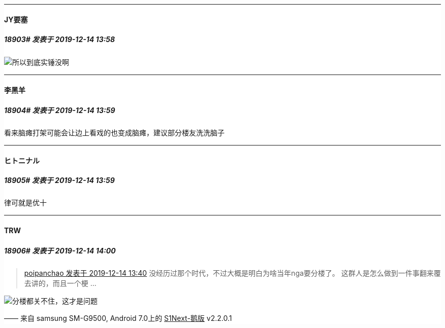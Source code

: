 





-----

####  JY要塞  
##### 18903#       发表于 2019-12-14 13:58



<img src="https://static.saraba1st.com/image/smiley/face2017/067.png" referrerpolicy="no-referrer">所以到底实锤没啊







-----

####  李黑羊  
##### 18904#       发表于 2019-12-14 13:59




看来脑瘫打架可能会让边上看戏的也变成脑瘫，建议部分楼友洗洗脑子







-----

####  ヒトニナル  
##### 18905#       发表于 2019-12-14 13:59




律可就是优十







-----

####  TRW  
##### 18906#       发表于 2019-12-14 14:00



<blockquote><a href="httphttps://bbs.saraba1st.com/2b/forum.php?mod=redirect&amp;goto=findpost&amp;pid=45858583&amp;ptid=1857164" target="_blank">poipanchao 发表于 2019-12-14 13:40</a>
没经历过那个时代，不过大概是明白为啥当年nga要分楼了。
这群人是怎么做到一件事翻来覆去讲的，而且一个梗 ...</blockquote>
<img src="https://static.saraba1st.com/image/smiley/face2017/067.png" referrerpolicy="no-referrer">分楼都关不住，这才是问题

—— 来自 samsung SM-G9500, Android 7.0上的 [S1Next-鹅版](https://github.com/ykrank/S1-Next/releases) v2.2.0.1
